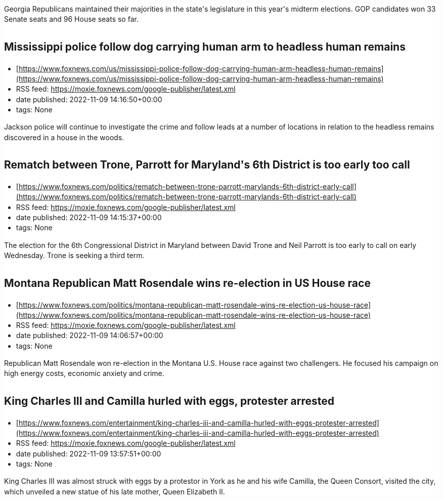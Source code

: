 Georgia Republicans maintained their majorities in the state's legislature in this year's midterm elections. GOP candidates won 33 Senate seats and 96 House seats so far.

## Mississippi police follow dog carrying human arm to headless human remains
 - [https://www.foxnews.com/us/mississippi-police-follow-dog-carrying-human-arm-headless-human-remains](https://www.foxnews.com/us/mississippi-police-follow-dog-carrying-human-arm-headless-human-remains)
 - RSS feed: https://moxie.foxnews.com/google-publisher/latest.xml
 - date published: 2022-11-09 14:16:50+00:00
 - tags: None

Jackson police will continue to investigate the crime and follow leads at a number of locations in relation to the headless remains discovered in a house in the woods.

## Rematch between Trone, Parrott for Maryland's 6th District is too early too call
 - [https://www.foxnews.com/politics/rematch-between-trone-parrott-marylands-6th-district-early-call](https://www.foxnews.com/politics/rematch-between-trone-parrott-marylands-6th-district-early-call)
 - RSS feed: https://moxie.foxnews.com/google-publisher/latest.xml
 - date published: 2022-11-09 14:15:37+00:00
 - tags: None

The election for the 6th Congressional District in Maryland between David Trone and Neil Parrott is too early to call on early Wednesday. Trone is seeking a third term.

## Montana Republican Matt Rosendale wins re-election in US House race
 - [https://www.foxnews.com/politics/montana-republican-matt-rosendale-wins-re-election-us-house-race](https://www.foxnews.com/politics/montana-republican-matt-rosendale-wins-re-election-us-house-race)
 - RSS feed: https://moxie.foxnews.com/google-publisher/latest.xml
 - date published: 2022-11-09 14:06:57+00:00
 - tags: None

Republican Matt Rosendale won re-election in the Montana U.S. House race against two challengers. He focused his campaign on high energy costs, economic anxiety and crime.

## King Charles III and Camilla hurled with eggs, protester arrested
 - [https://www.foxnews.com/entertainment/king-charles-iii-and-camilla-hurled-with-eggs-protester-arrested](https://www.foxnews.com/entertainment/king-charles-iii-and-camilla-hurled-with-eggs-protester-arrested)
 - RSS feed: https://moxie.foxnews.com/google-publisher/latest.xml
 - date published: 2022-11-09 13:57:51+00:00
 - tags: None

King Charles III was almost struck with eggs by a protestor in York as he and his wife Camilla, the Queen Consort, visited the city, which unveiled a new statue of his late mother, Queen Elizabeth II.
